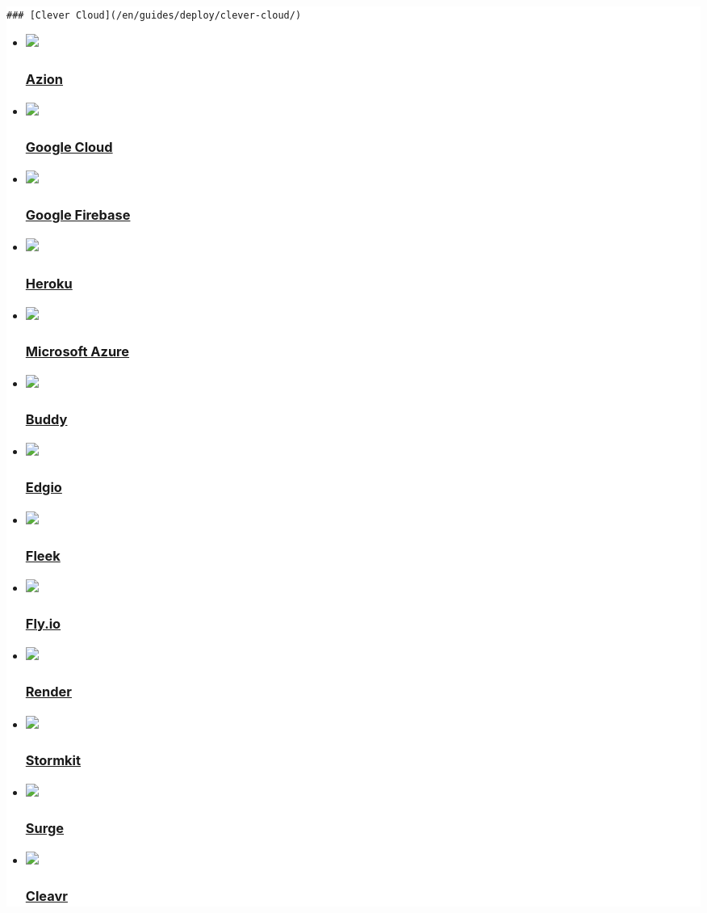     ### [Clever Cloud](/en/guides/deploy/clever-cloud/)
    
*   ![](/logos/azion.svg)
    
    ### [Azion](/en/guides/deploy/azion/)
    
*   ![](/logos/google-cloud.svg)
    
    ### [Google Cloud](/en/guides/deploy/google-cloud/)
    
*   ![](/logos/firebase.svg)
    
    ### [Google Firebase](/en/guides/deploy/google-firebase/)
    
*   ![](/logos/heroku.svg)
    
    ### [Heroku](/en/guides/deploy/heroku/)
    
*   ![](/logos/microsoft-azure.svg)
    
    ### [Microsoft Azure](/en/guides/deploy/microsoft-azure/)
    
*   ![](/logos/buddy.svg)
    
    ### [Buddy](/en/guides/deploy/buddy/)
    
*   ![](/logos/edgio.svg)
    
    ### [Edgio](/en/guides/deploy/edgio/)
    
*   ![](/logos/fleek.svg)
    
    ### [Fleek](/en/guides/deploy/fleek/)
    
*   ![](/logos/flyio.svg)
    
    ### [Fly.io](/en/guides/deploy/flyio/)
    
*   ![](/logos/render.svg)
    
    ### [Render](/en/guides/deploy/render/)
    
*   ![](/logos/stormkit.svg)
    
    ### [Stormkit](/en/guides/deploy/stormkit/)
    
*   ![](/logos/surge.svg)
    
    ### [Surge](/en/guides/deploy/surge/)
    
*   ![](/logos/cleavr.svg)
    
    ### [Cleavr](/en/guides/deploy/cleavr/)
    